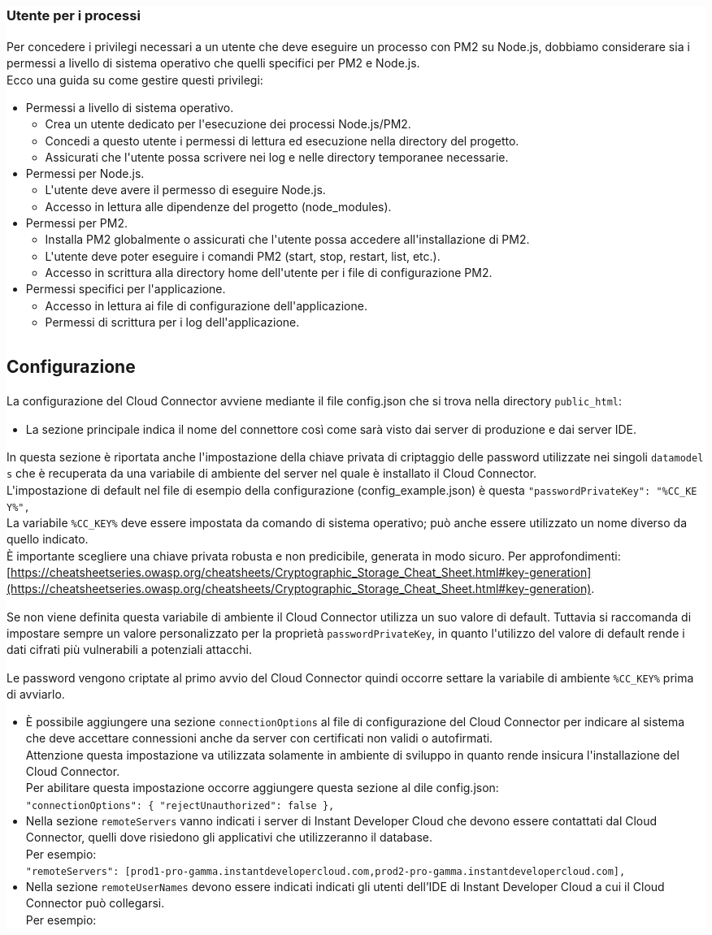 ### Utente per i processi
Per concedere i privilegi necessari a un utente che deve eseguire un processo con PM2 su Node.js, dobbiamo considerare sia i permessi a livello di sistema operativo che quelli specifici per PM2 e Node.js.  
Ecco una guida su come gestire questi privilegi:
- Permessi a livello di sistema operativo.
  - Crea un utente dedicato per l'esecuzione dei processi Node.js/PM2.
  - Concedi a questo utente i permessi di lettura ed esecuzione nella directory del progetto.
  - Assicurati che l'utente possa scrivere nei log e nelle directory temporanee necessarie.
- Permessi per Node.js.
  - L'utente deve avere il permesso di eseguire Node.js.
  - Accesso in lettura alle dipendenze del progetto (node_modules).
- Permessi per PM2.
  - Installa PM2 globalmente o assicurati che l'utente possa accedere all'installazione di PM2.
  - L'utente deve poter eseguire i comandi PM2 (start, stop, restart, list, etc.).
  - Accesso in scrittura alla directory home dell'utente per i file di configurazione PM2.
- Permessi specifici per l'applicazione.
  - Accesso in lettura ai file di configurazione dell'applicazione.
  - Permessi di scrittura per i log dell'applicazione.

## Configurazione

La configurazione del Cloud Connector avviene mediante il file config.json che si trova nella directory `public_html`:
- La sezione principale indica il nome del connettore così come sarà visto dai server di produzione e dai server IDE.   

In questa sezione è riportata anche l'impostazione della chiave privata di criptaggio delle password utilizzate nei singoli `datamodels` che è recuperata da una variabile di ambiente del server nel quale è installato il Cloud Connector.  
L'impostazione di default nel file di esempio della configurazione (config_example.json) è questa `"passwordPrivateKey": "%CC_KEY%",`   
La variabile `%CC_KEY%` deve essere impostata da comando di sistema operativo; può anche essere utilizzato un nome diverso da quello indicato.  
È importante scegliere una chiave privata robusta e non predicibile, generata in modo sicuro. Per approfondimenti: [https://cheatsheetseries.owasp.org/cheatsheets/Cryptographic_Storage_Cheat_Sheet.html#key-generation](https://cheatsheetseries.owasp.org/cheatsheets/Cryptographic_Storage_Cheat_Sheet.html#key-generation).   
   
Se non viene definita questa variabile di ambiente il Cloud Connector utilizza un suo valore di default. Tuttavia si raccomanda di impostare sempre un valore personalizzato per la proprietà `passwordPrivateKey`, in quanto l'utilizzo del valore di default rende i dati cifrati più vulnerabili a potenziali attacchi.   
   
Le password vengono criptate al primo avvio del Cloud Connector quindi occorre settare la variabile di ambiente `%CC_KEY%` prima di avviarlo.
- È possibile aggiungere una sezione `connectionOptions` al file di configurazione del Cloud Connector per indicare al sistema che deve accettare connessioni anche da server con certificati non validi o autofirmati.  
Attenzione questa impostazione va utilizzata solamente in ambiente di sviluppo in quanto rende insicura l'installazione del Cloud Connector.  
Per abilitare questa impostazione occorre aggiungere questa sezione al dile config.json:  
`"connectionOptions": {
  "rejectUnauthorized": false
},`
- Nella sezione `remoteServers` vanno indicati i server di Instant Developer Cloud che devono essere contattati dal Cloud Connector, quelli dove risiedono gli applicativi che utilizzeranno il database.  
Per esempio:  
`"remoteServers": [prod1-pro-gamma.instantdevelopercloud.com,prod2-pro-gamma.instantdevelopercloud.com],`
- Nella sezione `remoteUserNames` devono essere indicati indicati gli utenti dell’IDE di Instant Developer Cloud a cui il Cloud Connector può collegarsi.  
Per esempio:  